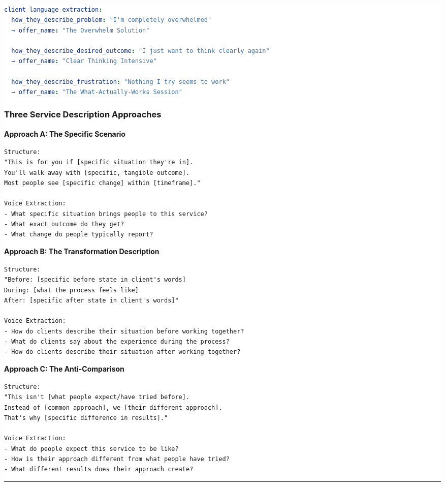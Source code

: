 ```yaml
client_language_extraction:
  how_they_describe_problem: "I'm completely overwhelmed"
  → offer_name: "The Overwhelm Solution"
  
  how_they_describe_desired_outcome: "I just want to think clearly again"  
  → offer_name: "Clear Thinking Intensive"
  
  how_they_describe_frustration: "Nothing I try seems to work"
  → offer_name: "The What-Actually-Works Session"
```

### Three Service Description Approaches

**Approach A: The Specific Scenario**
```
Structure:
"This is for you if [specific situation they're in].
You'll walk away with [specific, tangible outcome].
Most people see [specific change] within [timeframe]."

Voice Extraction:
- What specific situation brings people to this service?
- What exact outcome do they get?
- What change do people typically report?
```

**Approach B: The Transformation Description**
```
Structure:
"Before: [specific before state in client's words]
During: [what the process feels like]
After: [specific after state in client's words]"

Voice Extraction:
- How do clients describe their situation before working together?
- What do clients say about the experience during the process?
- How do clients describe their situation after working together?
```

**Approach C: The Anti-Comparison**
```
Structure:
"This isn't [what people expect/have tried before].
Instead of [common approach], we [their different approach].
That's why [specific difference in results]."

Voice Extraction:
- What do people expect this service to be like?
- How is their approach different from what people have tried?
- What different results does their approach create?
```

---
